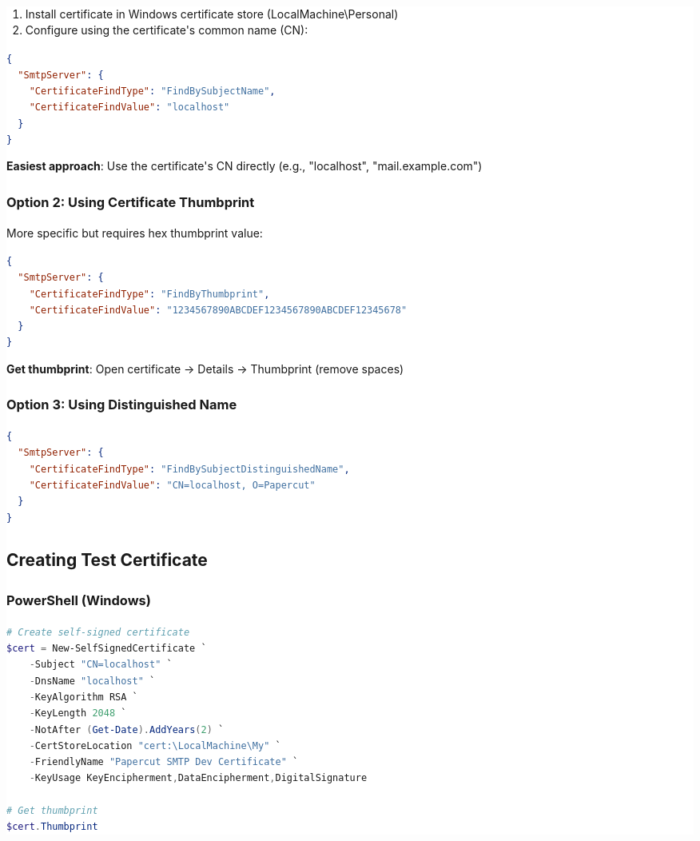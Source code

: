 1. Install certificate in Windows certificate store (LocalMachine\Personal)
2. Configure using the certificate's common name (CN):

```json
{
  "SmtpServer": {
    "CertificateFindType": "FindBySubjectName",
    "CertificateFindValue": "localhost"
  }
}
```

**Easiest approach**: Use the certificate's CN directly (e.g., "localhost", "mail.example.com")

### Option 2: Using Certificate Thumbprint

More specific but requires hex thumbprint value:

```json
{
  "SmtpServer": {
    "CertificateFindType": "FindByThumbprint",
    "CertificateFindValue": "1234567890ABCDEF1234567890ABCDEF12345678"
  }
}
```

**Get thumbprint**: Open certificate → Details → Thumbprint (remove spaces)

### Option 3: Using Distinguished Name

```json
{
  "SmtpServer": {
    "CertificateFindType": "FindBySubjectDistinguishedName",
    "CertificateFindValue": "CN=localhost, O=Papercut"
  }
}
```

## Creating Test Certificate

### PowerShell (Windows)

```powershell
# Create self-signed certificate
$cert = New-SelfSignedCertificate `
    -Subject "CN=localhost" `
    -DnsName "localhost" `
    -KeyAlgorithm RSA `
    -KeyLength 2048 `
    -NotAfter (Get-Date).AddYears(2) `
    -CertStoreLocation "cert:\LocalMachine\My" `
    -FriendlyName "Papercut SMTP Dev Certificate" `
    -KeyUsage KeyEncipherment,DataEncipherment,DigitalSignature

# Get thumbprint
$cert.Thumbprint
```
